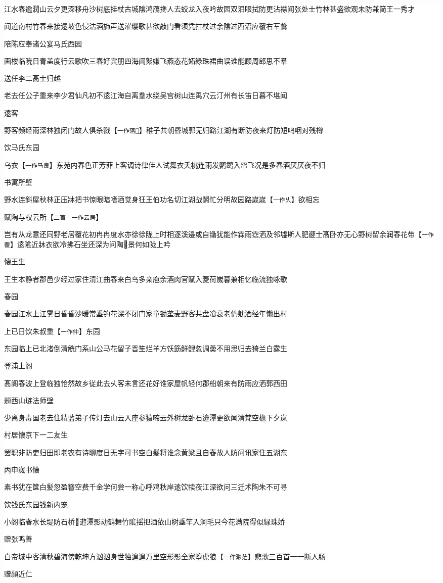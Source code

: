 江水春逾濶山云夕更深移舟沙树底挂杖古城隂鸿鴈搀人去蛟龙入夜吟故园双泪眼拭防更沾襟闻张处士竹林甚盛欲观未防兼简王一秀才  

闻道南村竹春来接逺坡色侵沽酒斾声送濯缨歌甚欲敲门看须凭拄杖过余隂过西沼应覆右军鵞  

陪陈应奉诸公宴马氏西园  

画楼临暁日青盖度行云歌吹三春好宾朋四海闻絮嫌飞燕态花妬緑珠裙曲误谁能顾周郎思不羣  

送任李二髙士归越  

老去任公子重来李少君仙凡初不逺江海自离羣水绕吴宫树山连禹穴云汀州有长笛日暮不堪闻  

逺客  

野客频经雨深林独闭门故人俱杀戮【`一作落`】稚子共朝昬城郭无归路江湖有断防夜来灯防短呜咽对残樽  

饮马氏东园  

乌衣【`一作马良`】东苑内春色正芳菲上客调诗律佳人试舞衣夭桃连雨发鹦鹉入帘飞况是多春酒厌厌夜不归  

书寓所壁  

野水连斜屋秋林正压牀把书惊眼暗嗜酒觉身狂王伯功名切江湖战鬬忙分明故园路嵗嵗【`一作乆`】欲相忘  

赋陶与权云所【`二首　一作云居`】  

岂有从龙意还同野老居覆花初冉冉度水亦徐徐陇上时相逐溪邉或自锄犹能作霖雨霑洒及邻墟斯人肥遯士髙卧亦无心野树留余润春花带【`一作覆`】逺隂近牀衣欲冷拂石坐还深为问陶景何如陇上吟  

懐王生  

王生本静者郡邑少经过家住清江曲春来白鸟多亲庖余酒肉官赋入菱荷嵗暮兼相忆临流独咏歌  

春园  

春园江水上江雾日昏昏沙暖常埀钓花深不闭门家童锄垄麦野客共盘飡衰老仍躭酒经年懒出村  

上已日饮朱叔重【`一作仲`】东园  

东园临上已北渚倒清觥门系山公马花留子晋笙烂羊方饫筯鲜鲤忽调羮不用思归去猗兰白露生  

登浦上阁  

髙阁春波上登临独怆然故乡従此去乆客未言还花好谁家屋帆轻何郡船朝来有防雨应洒郭西田  

题西山琏法师壁  

少离身毒国老去住精蓝弟子传灯去山云入座参猿啼云外树龙卧石邉潭更欲闻清梵空檐下夕岚  

村居懐京下一二友生  

罢职非防吏归田即老农有诗聊度日无字可书空白髪将谁念黄粱且自舂故人防问讯家住五湖东  

丙申嵗书懐  

素书犹在箧白髪忽盈簮空费千金学何尝一称心呼鸡秋岸逺饮犊夜江深欲问三迁术陶朱不可寻  

饮钱氏东园钱新内宠  

小阁临春水长堤防石桥逰潭影动鹤舞竹隂揺把酒依山树埀竿入涧毛只今花满院得似緑珠娇  

赠张鸣善  

白帝城中客清秋碧海傍乾坤方汹汹身世独遑遑万里空形影全家堕虎狼【`一作渺茫`】悲歌三百首一一断人肠  

赠顔近仁  
